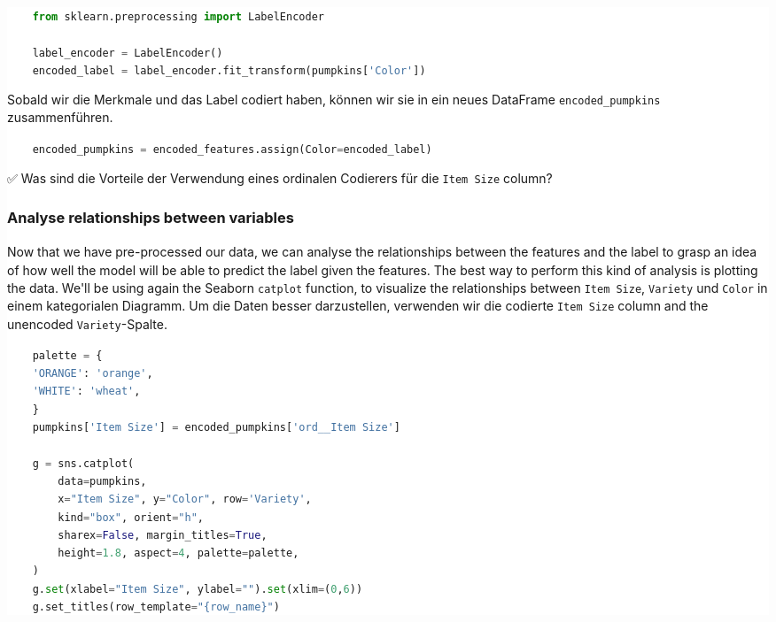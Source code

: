```python
    from sklearn.preprocessing import LabelEncoder

    label_encoder = LabelEncoder()
    encoded_label = label_encoder.fit_transform(pumpkins['Color'])
```
Sobald wir die Merkmale und das Label codiert haben, können wir sie in ein neues DataFrame `encoded_pumpkins` zusammenführen.

```python
    encoded_pumpkins = encoded_features.assign(Color=encoded_label)
```
✅ Was sind die Vorteile der Verwendung eines ordinalen Codierers für die `Item Size` column?

### Analyse relationships between variables

Now that we have pre-processed our data, we can analyse the relationships between the features and the label to grasp an idea of how well the model will be able to predict the label given the features.
The best way to perform this kind of analysis is plotting the data. We'll be using again the Seaborn `catplot` function, to visualize the relationships between `Item Size`,  `Variety` und `Color` in einem kategorialen Diagramm. Um die Daten besser darzustellen, verwenden wir die codierte `Item Size` column and the unencoded `Variety`-Spalte.

```python
    palette = {
    'ORANGE': 'orange',
    'WHITE': 'wheat',
    }
    pumpkins['Item Size'] = encoded_pumpkins['ord__Item Size']

    g = sns.catplot(
        data=pumpkins,
        x="Item Size", y="Color", row='Variety',
        kind="box", orient="h",
        sharex=False, margin_titles=True,
        height=1.8, aspect=4, palette=palette,
    )
    g.set(xlabel="Item Size", ylabel="").set(xlim=(0,6))
    g.set_titles(row_template="{row_name}")
```